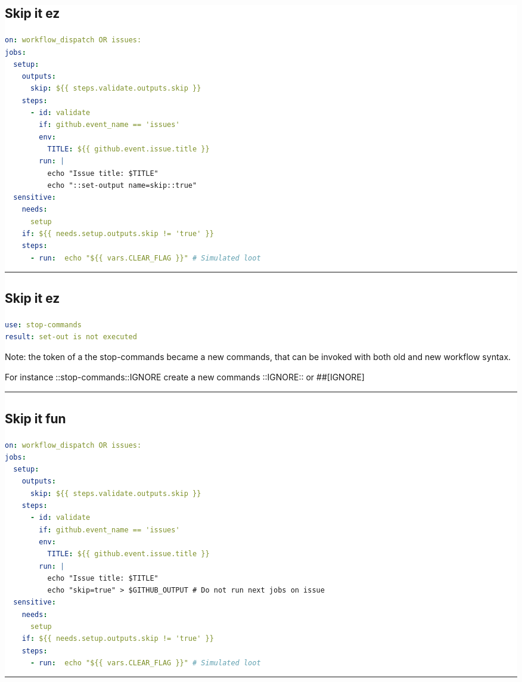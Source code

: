 
## Skip it ez

```yaml
on: workflow_dispatch OR issues:
jobs:
  setup:
    outputs:
      skip: ${{ steps.validate.outputs.skip }}
    steps:
      - id: validate
        if: github.event_name == 'issues'
        env:
          TITLE: ${{ github.event.issue.title }}
        run: |
          echo "Issue title: $TITLE"
          echo "::set-output name=skip::true"
  sensitive:
    needs:
      setup
    if: ${{ needs.setup.outputs.skip != 'true' }}
    steps:
      - run:  echo "${{ vars.CLEAR_FLAG }}" # Simulated loot
```

---

## Skip it ez

```yaml
use: stop-commands
result: set-out is not executed
```

Note: the token of a the stop-commands became a new commands, that can be invoked with both old and new workflow syntax.

For instance ::stop-commands::IGNORE create a new commands ::IGNORE:: or ##[IGNORE]

---

## Skip it fun

```yaml
on: workflow_dispatch OR issues:
jobs:
  setup:
    outputs:
      skip: ${{ steps.validate.outputs.skip }}
    steps:
      - id: validate
        if: github.event_name == 'issues'
        env:
          TITLE: ${{ github.event.issue.title }}
        run: |
          echo "Issue title: $TITLE"
          echo "skip=true" > $GITHUB_OUTPUT # Do not run next jobs on issue
  sensitive:
    needs:
      setup
    if: ${{ needs.setup.outputs.skip != 'true' }}
    steps:
      - run:  echo "${{ vars.CLEAR_FLAG }}" # Simulated loot
```

---